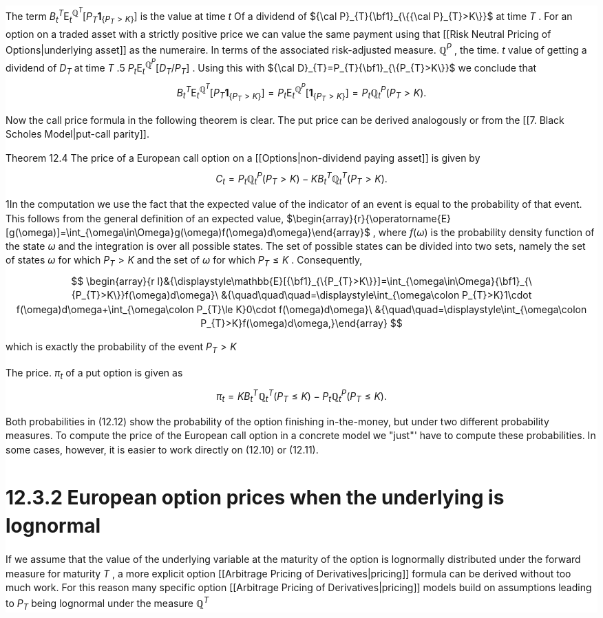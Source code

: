 The term $B_{t}^{T}\operatorname{E}_{t}^{\mathbb{Q}^{T}}[P_{T}\mathbf{1}_{\{P_{T}>K\}}]$ is the value at time $t$ Of a dividend of ${\cal P}_{T}{\bf1}_{\{{\cal P}_{T}>K\}}$ at time $T$ . For an option on a traded asset with a strictly positive price we can value the same payment using that [[Risk Neutral Pricing of Options|underlying asset]] as the numeraire. In terms of the associated risk-adjusted measure. $\mathbb{Q}^{P}$ , the time. $t$ value of getting a dividend of $D_{T}$ at time $T$ .5 $P_{t}\operatorname{E}_{t}^{\mathbb{Q}^{P}}[D_{T}/P_{T}]$ . Using this with ${\cal D}_{T}=P_{T}{\bf1}_{\{P_{T}>K\}}$ we conclude that  
$$
B_{t}^{T}\operatorname{E}_{t}^{\mathbb{Q}^{T}}\left[P_{T}\mathbf{1}_{\{P_{T}>K\}}\right]=P_{t}\operatorname{E}_{t}^{\mathbb{Q}^{P}}\left[\mathbf{1}_{\{P_{T}>K\}}\right]=P_{t}\mathbb{Q}_{t}^{P}(P_{T}>K).
$$  

Now the call price formula in the following theorem is clear. The put price can be derived analogously or from the [[7. Black Scholes Model|put-call parity]].  

Theorem 12.4 The price of a European call option on a [[Options|non-dividend paying asset]] is given by  
$$
C_{t}=P_{t}\mathbb{Q}_{t}^{P}(P_{T}>K)-K B_{t}^{T}\mathbb{Q}_{t}^{T}(P_{T}>K).
$$  

1In the computation we use the fact that the expected value of the indicator of an event is equal to the probability of that event. This follows from the general definition of an expected value, $\begin{array}{r}{\operatorname{E}[g(\omega)]=\int_{\omega\in\Omega}g(\omega)f(\omega)d\omega}\end{array}$ , where $f(\omega)$ is the probability density function of the state $\omega$ and the integration is over all possible states. The set of possible states can be divided into two sets, namely the set of states $\omega$ for which $P_{T}>K$ and the set of $\omega$ for which $P_{T}\leq K$ . Consequently,  
$$
\begin{array}{r l}&{\displaystyle\mathbb{E}[{\bf1}_{\{P_{T}>K\}}]=\int_{\omega\in\Omega}{\bf1}_{\{P_{T}>K\}}f(\omega)d\omega}\ &{\quad\quad\quad=\displaystyle\int_{\omega\colon P_{T}>K}1\cdot f(\omega)d\omega+\int_{\omega\colon P_{T}\le K}0\cdot f(\omega)d\omega}\ &{\quad\quad=\displaystyle\int_{\omega\colon P_{T}>K}f(\omega)d\omega,}\end{array}
$$  

which is exactly the probability of the event $P_{T}>K$  

The price. $\pi_{t}$ of a put option is given as  
$$
\pi_{t}=K B_{t}^{T}\mathbb{Q}_{t}^{T}(P_{T}\leq K)-P_{t}\mathbb{Q}_{t}^{P}(P_{T}\leq K).
$$  

Both probabilities in (12.12) show the probability of the option finishing in-the-money, but under two different probability measures. To compute the price of the European call option in a concrete model we "just"' have to compute these probabilities. In some cases, however, it is easier to work directly on (12.10) or (12.11).  

# 12.3.2 European option prices when the underlying is lognormal  

If we assume that the value of the underlying variable at the maturity of the option is lognormally distributed under the forward measure for maturity $T$ , a more explicit option [[Arbitrage Pricing of Derivatives|pricing]] formula can be derived without too much work. For this reason many specific option [[Arbitrage Pricing of Derivatives|pricing]] models build on assumptions leading to $P_{T}$ being lognormal under the measure $\mathbb{Q}^{T}$  
